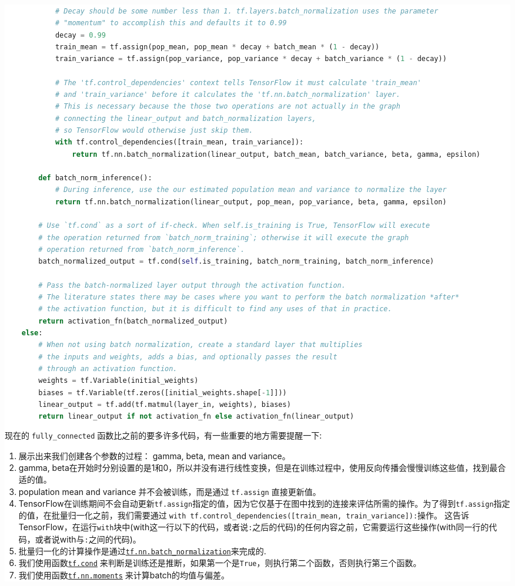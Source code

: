 ```python
            # Decay should be some number less than 1. tf.layers.batch_normalization uses the parameter
            # "momentum" to accomplish this and defaults it to 0.99
            decay = 0.99
            train_mean = tf.assign(pop_mean, pop_mean * decay + batch_mean * (1 - decay))
            train_variance = tf.assign(pop_variance, pop_variance * decay + batch_variance * (1 - decay))

            # The 'tf.control_dependencies' context tells TensorFlow it must calculate 'train_mean' 
            # and 'train_variance' before it calculates the 'tf.nn.batch_normalization' layer.
            # This is necessary because the those two operations are not actually in the graph
            # connecting the linear_output and batch_normalization layers, 
            # so TensorFlow would otherwise just skip them.
            with tf.control_dependencies([train_mean, train_variance]):
                return tf.nn.batch_normalization(linear_output, batch_mean, batch_variance, beta, gamma, epsilon)
 
        def batch_norm_inference():
            # During inference, use the our estimated population mean and variance to normalize the layer
            return tf.nn.batch_normalization(linear_output, pop_mean, pop_variance, beta, gamma, epsilon)

        # Use `tf.cond` as a sort of if-check. When self.is_training is True, TensorFlow will execute 
        # the operation returned from `batch_norm_training`; otherwise it will execute the graph
        # operation returned from `batch_norm_inference`.
        batch_normalized_output = tf.cond(self.is_training, batch_norm_training, batch_norm_inference)
            
        # Pass the batch-normalized layer output through the activation function.
        # The literature states there may be cases where you want to perform the batch normalization *after*
        # the activation function, but it is difficult to find any uses of that in practice.
        return activation_fn(batch_normalized_output)
    else:
        # When not using batch normalization, create a standard layer that multiplies
        # the inputs and weights, adds a bias, and optionally passes the result 
        # through an activation function.  
        weights = tf.Variable(initial_weights)
        biases = tf.Variable(tf.zeros([initial_weights.shape[-1]]))
        linear_output = tf.add(tf.matmul(layer_in, weights), biases)
        return linear_output if not activation_fn else activation_fn(linear_output)

```

现在的 `fully_connected` 函数比之前的要多许多代码，有一些重要的地方需要提醒一下:

1. 展示出来我们创建各个参数的过程： gamma, beta, mean and variance。
2. gamma, beta在开始时分别设置的是1和0，所以并没有进行线性变换，但是在训练过程中，使用反向传播会慢慢训练这些值，找到最合适的值。
3. population mean and variance 并不会被训练，而是通过 `tf.assign` 直接更新值。
4. TensorFlow在训练期间不会自动更新`tf.assign`指定的值，因为它仅基于在图中找到的连接来评估所需的操作。为了得到`tf.assign`指定的值，在批量归一化之前，我们需要通过 `with tf.control_dependencies([train_mean, train_variance]):`操作。 这告诉TensorFlow，在运行`with`块中(with这一行以下的代码，或者说`:`之后的代码)的任何内容之前，它需要运行这些操作(with同一行的代码，或者说with与`:`之间的代码)。
5. 批量归一化的计算操作是通过[`tf.nn.batch_normalization`](https://www.tensorflow.org/api_docs/python/tf/nn/batch_normalization)来完成的.
6. 我们使用函数[`tf.cond`](https://www.tensorflow.org/api_docs/python/tf/cond) 来判断是训练还是推断，如果第一个是`True`，则执行第二个函数，否则执行第三个函数。
7. 我们使用函数[`tf.nn.moments`](https://www.tensorflow.org/api_docs/python/tf/nn/moments) 来计算batch的均值与偏差。
